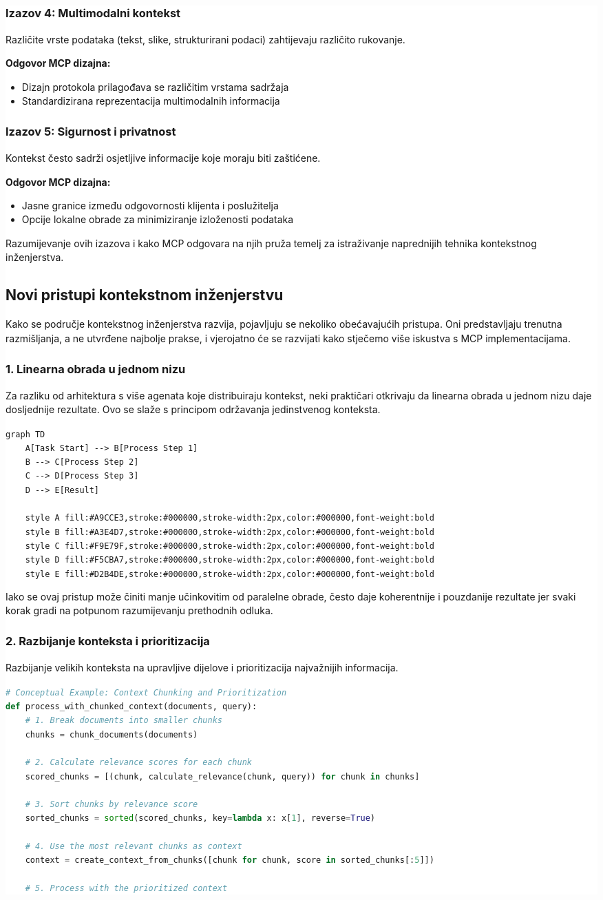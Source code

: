 ### Izazov 4: Multimodalni kontekst
Različite vrste podataka (tekst, slike, strukturirani podaci) zahtijevaju različito rukovanje.

**Odgovor MCP dizajna:**
- Dizajn protokola prilagođava se različitim vrstama sadržaja
- Standardizirana reprezentacija multimodalnih informacija

### Izazov 5: Sigurnost i privatnost
Kontekst često sadrži osjetljive informacije koje moraju biti zaštićene.

**Odgovor MCP dizajna:**
- Jasne granice između odgovornosti klijenta i poslužitelja
- Opcije lokalne obrade za minimiziranje izloženosti podataka

Razumijevanje ovih izazova i kako MCP odgovara na njih pruža temelj za istraživanje naprednijih tehnika kontekstnog inženjerstva.

## Novi pristupi kontekstnom inženjerstvu

Kako se područje kontekstnog inženjerstva razvija, pojavljuju se nekoliko obećavajućih pristupa. Oni predstavljaju trenutna razmišljanja, a ne utvrđene najbolje prakse, i vjerojatno će se razvijati kako stječemo više iskustva s MCP implementacijama.

### 1. Linearna obrada u jednom nizu

Za razliku od arhitektura s više agenata koje distribuiraju kontekst, neki praktičari otkrivaju da linearna obrada u jednom nizu daje dosljednije rezultate. Ovo se slaže s principom održavanja jedinstvenog konteksta.

```mermaid
graph TD
    A[Task Start] --> B[Process Step 1]
    B --> C[Process Step 2]
    C --> D[Process Step 3]
    D --> E[Result]
    
    style A fill:#A9CCE3,stroke:#000000,stroke-width:2px,color:#000000,font-weight:bold
    style B fill:#A3E4D7,stroke:#000000,stroke-width:2px,color:#000000,font-weight:bold
    style C fill:#F9E79F,stroke:#000000,stroke-width:2px,color:#000000,font-weight:bold
    style D fill:#F5CBA7,stroke:#000000,stroke-width:2px,color:#000000,font-weight:bold
    style E fill:#D2B4DE,stroke:#000000,stroke-width:2px,color:#000000,font-weight:bold
```

Iako se ovaj pristup može činiti manje učinkovitim od paralelne obrade, često daje koherentnije i pouzdanije rezultate jer svaki korak gradi na potpunom razumijevanju prethodnih odluka.

### 2. Razbijanje konteksta i prioritizacija

Razbijanje velikih konteksta na upravljive dijelove i prioritizacija najvažnijih informacija.

```python
# Conceptual Example: Context Chunking and Prioritization
def process_with_chunked_context(documents, query):
    # 1. Break documents into smaller chunks
    chunks = chunk_documents(documents)
    
    # 2. Calculate relevance scores for each chunk
    scored_chunks = [(chunk, calculate_relevance(chunk, query)) for chunk in chunks]
    
    # 3. Sort chunks by relevance score
    sorted_chunks = sorted(scored_chunks, key=lambda x: x[1], reverse=True)
    
    # 4. Use the most relevant chunks as context
    context = create_context_from_chunks([chunk for chunk, score in sorted_chunks[:5]])
    
    # 5. Process with the prioritized context
```